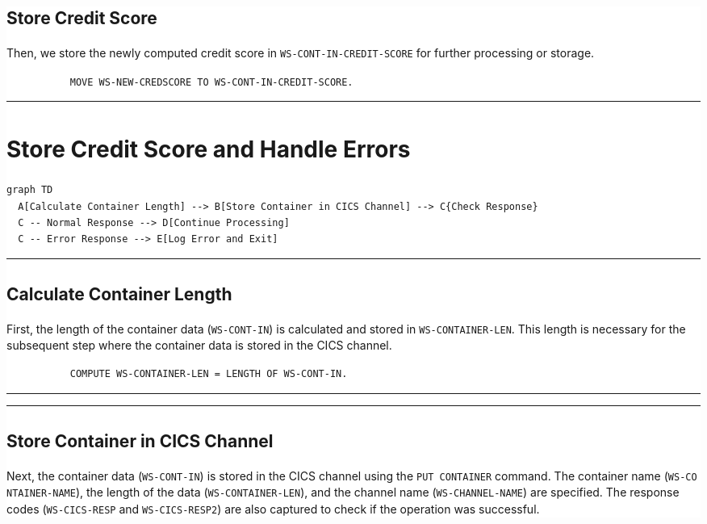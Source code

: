 ## Store Credit Score

Then, we store the newly computed credit score in <SwmToken path="src/base/cobol_src/CRDTAGY2.cbl" pos="218:11:19" line-data="           MOVE WS-NEW-CREDSCORE TO WS-CONT-IN-CREDIT-SCORE.">`WS-CONT-IN-CREDIT-SCORE`</SwmToken> for further processing or storage.

```cobol
           MOVE WS-NEW-CREDSCORE TO WS-CONT-IN-CREDIT-SCORE.
```

---

</SwmSnippet>

# Store Credit Score and Handle Errors

```mermaid
graph TD
  A[Calculate Container Length] --> B[Store Container in CICS Channel] --> C{Check Response}
  C -- Normal Response --> D[Continue Processing]
  C -- Error Response --> E[Log Error and Exit]
```

<SwmSnippet path="/src/base/cobol_src/CRDTAGY2.cbl" line="223">

---

## Calculate Container Length

First, the length of the container data (<SwmToken path="src/base/cobol_src/CRDTAGY2.cbl" pos="223:15:19" line-data="           COMPUTE WS-CONTAINER-LEN = LENGTH OF WS-CONT-IN.">`WS-CONT-IN`</SwmToken>) is calculated and stored in <SwmToken path="src/base/cobol_src/CRDTAGY2.cbl" pos="223:3:7" line-data="           COMPUTE WS-CONTAINER-LEN = LENGTH OF WS-CONT-IN.">`WS-CONTAINER-LEN`</SwmToken>. This length is necessary for the subsequent step where the container data is stored in the CICS channel.

```cobol
           COMPUTE WS-CONTAINER-LEN = LENGTH OF WS-CONT-IN.
```

---

</SwmSnippet>

<SwmSnippet path="/src/base/cobol_src/CRDTAGY2.cbl" line="225">

---

## Store Container in CICS Channel

Next, the container data (<SwmToken path="src/base/cobol_src/CRDTAGY2.cbl" pos="226:3:7" line-data="                         FROM(WS-CONT-IN)">`WS-CONT-IN`</SwmToken>) is stored in the CICS channel using the <SwmToken path="src/base/cobol_src/CRDTAGY2.cbl" pos="225:5:7" line-data="           EXEC CICS PUT CONTAINER(WS-CONTAINER-NAME)">`PUT CONTAINER`</SwmToken> command. The container name (<SwmToken path="src/base/cobol_src/CRDTAGY2.cbl" pos="225:9:13" line-data="           EXEC CICS PUT CONTAINER(WS-CONTAINER-NAME)">`WS-CONTAINER-NAME`</SwmToken>), the length of the data (<SwmToken path="src/base/cobol_src/CRDTAGY2.cbl" pos="227:3:7" line-data="                         FLENGTH(WS-CONTAINER-LEN)">`WS-CONTAINER-LEN`</SwmToken>), and the channel name (<SwmToken path="src/base/cobol_src/CRDTAGY2.cbl" pos="228:3:7" line-data="                         CHANNEL(WS-CHANNEL-NAME)">`WS-CHANNEL-NAME`</SwmToken>) are specified. The response codes (<SwmToken path="src/base/cobol_src/CRDTAGY2.cbl" pos="229:3:7" line-data="                         RESP(WS-CICS-RESP)">`WS-CICS-RESP`</SwmToken> and <SwmToken path="src/base/cobol_src/CRDTAGY2.cbl" pos="230:3:7" line-data="                         RESP2(WS-CICS-RESP2)">`WS-CICS-RESP2`</SwmToken>) are also captured to check if the operation was successful.
